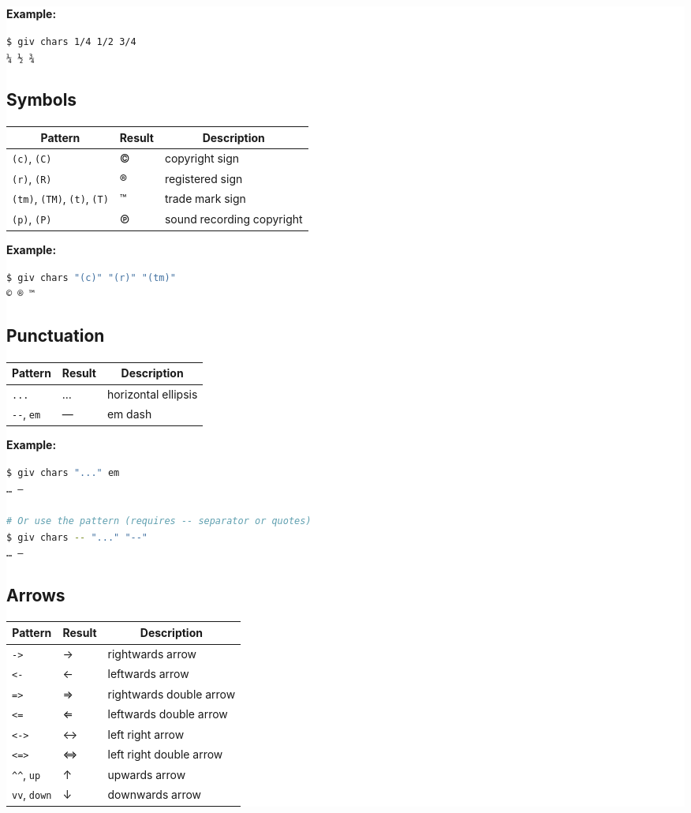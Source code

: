 **Example:**

```bash
$ giv chars 1/4 1/2 3/4
¼ ½ ¾
```

## Symbols

| Pattern | Result | Description |
|---------|--------|-------------|
| `(c)`, `(C)` | © | copyright sign |
| `(r)`, `(R)` | ® | registered sign |
| `(tm)`, `(TM)`, `(t)`, `(T)` | ™ | trade mark sign |
| `(p)`, `(P)` | ℗ | sound recording copyright |

**Example:**

```bash
$ giv chars "(c)" "(r)" "(tm)"
© ® ™
```

## Punctuation

| Pattern | Result | Description |
|---------|--------|-------------|
| `...`   | …      | horizontal ellipsis |
| `--`, `em` | —   | em dash |

**Example:**

```bash
$ giv chars "..." em
… —

# Or use the pattern (requires -- separator or quotes)
$ giv chars -- "..." "--"
… —
```

## Arrows

| Pattern | Result | Description |
|---------|--------|-------------|
| `->`    | →      | rightwards arrow |
| `<-`    | ←      | leftwards arrow |
| `=>`    | ⇒      | rightwards double arrow |
| `<=`    | ⇐      | leftwards double arrow |
| `<->`   | ↔      | left right arrow |
| `<=>`   | ⇔      | left right double arrow |
| `^^`, `up` | ↑   | upwards arrow |
| `vv`, `down` | ↓ | downwards arrow |
